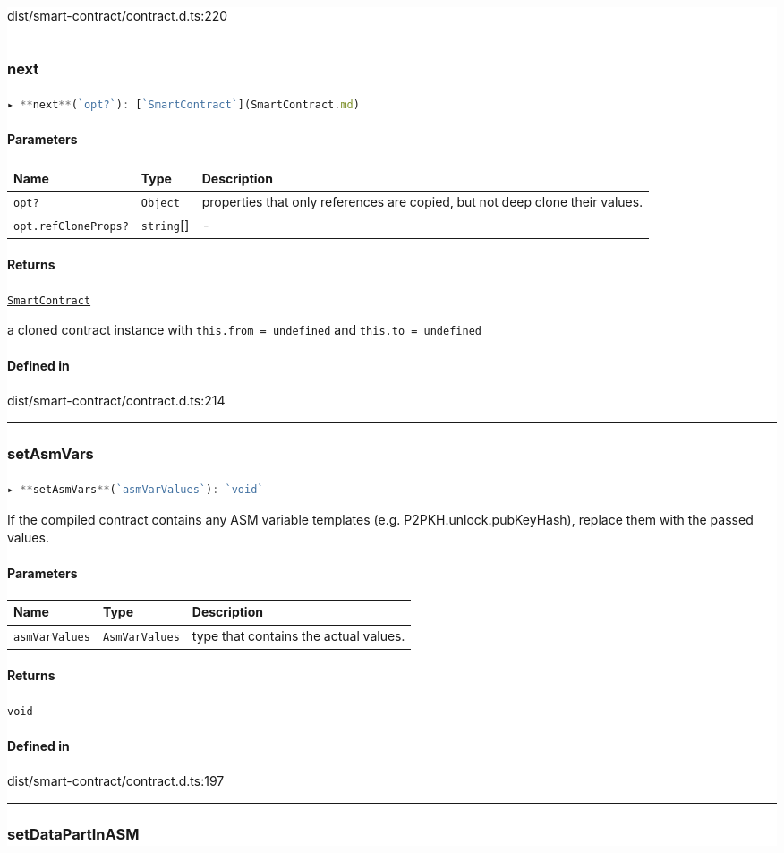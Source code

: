 dist/smart-contract/contract.d.ts:220

___

### next

```ts
▸ **next**(`opt?`): [`SmartContract`](SmartContract.md)
```

#### Parameters

| Name | Type | Description |
| :------ | :------ | :------ |
| `opt?` | `Object` | properties that only references are copied, but not deep clone their values. |
| `opt.refCloneProps?` | `string`[] | - |

#### Returns

[`SmartContract`](SmartContract.md)

a cloned contract instance with `this.from = undefined` and `this.to = undefined`

#### Defined in

dist/smart-contract/contract.d.ts:214

___

### setAsmVars

```ts
▸ **setAsmVars**(`asmVarValues`): `void`
```

If the compiled contract contains any ASM variable templates (e.g. P2PKH.unlock.pubKeyHash),
replace them with the passed values.

#### Parameters

| Name | Type | Description |
| :------ | :------ | :------ |
| `asmVarValues` | `AsmVarValues` | type that contains the actual values. |

#### Returns

`void`

#### Defined in

dist/smart-contract/contract.d.ts:197

___

### setDataPartInASM
